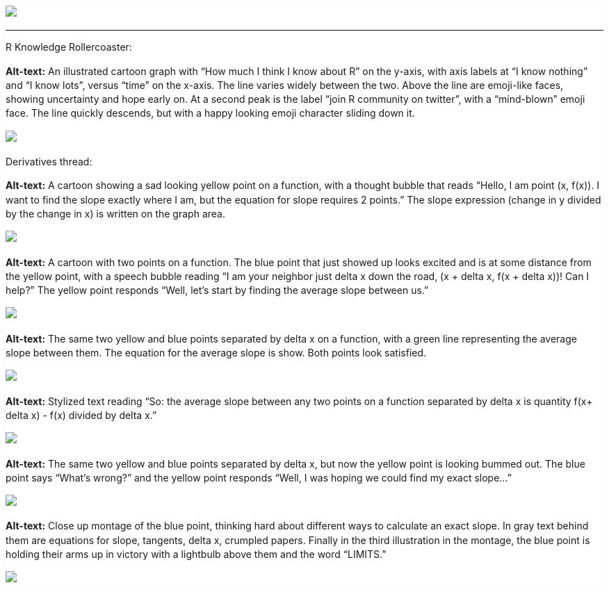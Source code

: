 <img src="https://github.com/allisonhorst/stats-illustrations/blob/main/rstats-artwork/tidydata_7.jpg" width="700">

------------

R Knowledge Rollercoaster: 

**Alt-text:** An illustrated cartoon graph with “How much I think I know about R” on the y-axis, with axis labels at “I know nothing” and “I know lots”, versus  “time” on the x-axis. The line varies widely between the two. Above the line are emoji-like faces, showing uncertainty and hope early on. At a second peak is the label “join R community on twitter”, with a “mind-blown” emoji face. The line quickly descends, but with a happy looking emoji character sliding down it. 


<img src="https://github.com/allisonhorst/stats-illustrations/blob/main/rstats-artwork/r_rollercoaster.png" width="700">


Derivatives thread:

**Alt-text:** A cartoon showing a sad looking yellow point on a function, with a thought bubble that reads “Hello, I am point (x, f(x)). I want to find the slope exactly where I am,  but the equation for slope requires 2 points.” The slope expression (change in y divided by the change in x) is written on the graph area.

<img src="https://github.com/allisonhorst/stats-illustrations/blob/main/other-stats-artwork/derivative_1.jpg" width="700">

**Alt-text:** A cartoon with two points on a function. The blue point that just showed up looks excited and is at some distance from the yellow point, with a speech bubble reading “I am your neighbor just delta x down the road, (x + delta x, f(x + delta x))! Can I help?” The yellow point responds “Well, let’s start by finding the average slope between us.”

<img src="https://github.com/allisonhorst/stats-illustrations/blob/main/other-stats-artwork/derivative_2.jpg" width="700">

**Alt-text:** The same two yellow and blue points separated by delta x on a function, with a green line representing the average slope between them. The equation for the average slope is show. Both points look satisfied. 

<img src="https://github.com/allisonhorst/stats-illustrations/blob/main/other-stats-artwork/derivative_3.jpg" width="700">

**Alt-text:** Stylized text reading “So: the average slope between any two points on a function separated by delta x is quantity f(x+ delta x) - f(x) divided by delta x.”

<img src="https://github.com/allisonhorst/stats-illustrations/blob/main/other-stats-artwork/derivative_4.jpg" width="700">

**Alt-text:** The same two yellow and blue points separated by delta x, but now the yellow point is looking bummed out. The blue point says “What’s wrong?” and the yellow point responds “Well, I was hoping we could find my exact slope…”

<img src="https://github.com/allisonhorst/stats-illustrations/blob/main/other-stats-artwork/derivative_5.jpg" width="700">

**Alt-text:** Close up montage of the blue point, thinking hard about different ways to calculate an exact slope. In gray text behind them are equations for slope, tangents, delta x, crumpled papers. Finally in the third illustration in the montage, the blue point is holding their arms up in victory with a lightbulb above them and the word “LIMITS.”

<img src="https://github.com/allisonhorst/stats-illustrations/blob/main/other-stats-artwork/derivative_6.jpg" width="700">

